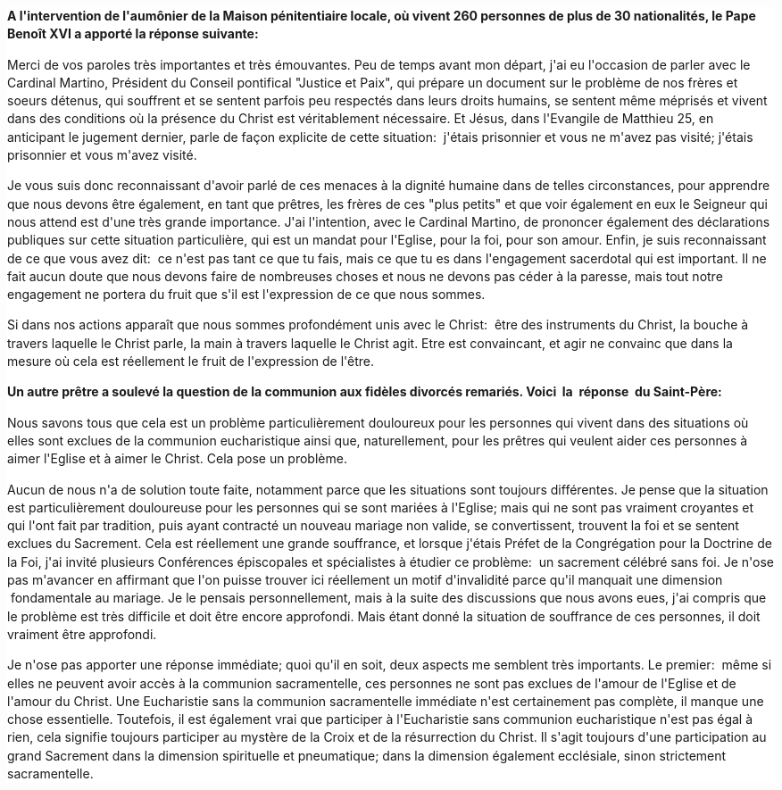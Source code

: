 **A l'intervention de l'aumônier de la Maison pénitentiaire locale, où vivent 260 personnes de plus de 30 nationalités, le Pape Benoît XVI a apporté la réponse suivante:**

Merci de vos paroles très importantes et très émouvantes. Peu de temps avant mon départ, j'ai eu l'occasion de parler avec le Cardinal Martino, Président du Conseil pontifical "Justice et Paix", qui prépare un document sur le problème de nos frères et soeurs détenus, qui souffrent et se sentent parfois peu respectés dans leurs droits humains, se sentent même méprisés et vivent dans des conditions où la présence du Christ est véritablement nécessaire. Et Jésus, dans l'Evangile de Matthieu 25, en anticipant le jugement dernier, parle de façon explicite de cette situation:  j'étais prisonnier et vous ne m'avez pas visité; j'étais prisonnier et vous m'avez visité.

Je vous suis donc reconnaissant d'avoir parlé de ces menaces à la dignité humaine dans de telles circonstances, pour apprendre que nous devons être également, en tant que prêtres, les frères de ces "plus petits" et que voir également en eux le Seigneur qui nous attend est d'une très grande importance. J'ai l'intention, avec le Cardinal Martino, de prononcer également des déclarations publiques sur cette situation particulière, qui est un mandat pour l'Eglise, pour la foi, pour son amour. Enfin, je suis reconnaissant de ce que vous avez dit:  ce n'est pas tant ce que tu fais, mais ce que tu es dans l'engagement sacerdotal qui est important. Il ne fait aucun doute que nous devons faire de nombreuses choses et nous ne devons pas céder à la paresse, mais tout notre engagement ne portera du fruit que s'il est l'expression de ce que nous sommes.

Si dans nos actions apparaît que nous sommes profondément unis avec le Christ:  être des instruments du Christ, la bouche à travers laquelle le Christ parle, la main à travers laquelle le Christ agit. Etre est convaincant, et agir ne convainc que dans la mesure où cela est réellement le fruit de l'expression de l'être.

**Un autre prêtre a soulevé la question de la communion aux fidèles divorcés remariés. Voici  la  réponse  du Saint-Père:**

Nous savons tous que cela est un problème particulièrement douloureux pour les personnes qui vivent dans des situations où elles sont exclues de la communion eucharistique ainsi que, naturellement, pour les prêtres qui veulent aider ces personnes à aimer l'Eglise et à aimer le Christ. Cela pose un problème.

Aucun de nous n'a de solution toute faite, notamment parce que les situations sont toujours différentes. Je pense que la situation est particulièrement douloureuse pour les personnes qui se sont mariées à l'Eglise; mais qui ne sont pas vraiment croyantes et qui l'ont fait par tradition, puis ayant contracté un nouveau mariage non valide, se convertissent, trouvent la foi et se sentent exclues du Sacrement. Cela est réellement une grande souffrance, et lorsque j'étais Préfet de la Congrégation pour la Doctrine de la Foi, j'ai invité plusieurs Conférences épiscopales et spécialistes à étudier ce problème:  un sacrement célébré sans foi. Je n'ose pas m'avancer en affirmant que l'on puisse trouver ici réellement un motif d'invalidité parce qu'il manquait une dimension  fondamentale au mariage. Je le pensais personnellement, mais à la suite des discussions que nous avons eues, j'ai compris que le problème est très difficile et doit être encore approfondi. Mais étant donné la situation de souffrance de ces personnes, il doit vraiment être approfondi.

Je n'ose pas apporter une réponse immédiate; quoi qu'il en soit, deux aspects me semblent très importants. Le premier:  même si elles ne peuvent avoir accès à la communion sacramentelle, ces personnes ne sont pas exclues de l'amour de l'Eglise et de l'amour du Christ. Une Eucharistie sans la communion sacramentelle immédiate n'est certainement pas complète, il manque une chose essentielle. Toutefois, il est également vrai que participer à l'Eucharistie sans communion eucharistique n'est pas égal à rien, cela signifie toujours participer au mystère de la Croix et de la résurrection du Christ. Il s'agit toujours d'une participation au grand Sacrement dans la dimension spirituelle et pneumatique; dans la dimension également ecclésiale, sinon strictement sacramentelle.
